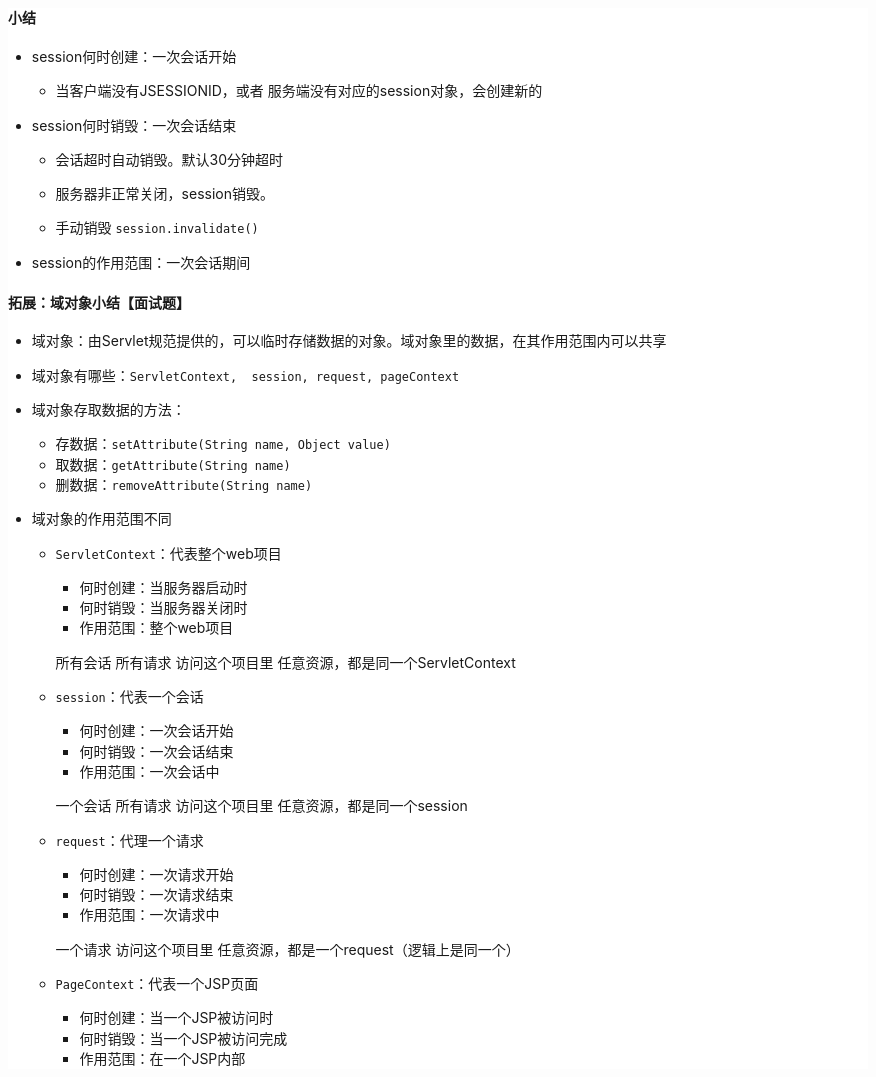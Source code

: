   
  

#### 小结

* session何时创建：一次会话开始

  * 当客户端没有JSESSIONID，或者  服务端没有对应的session对象，会创建新的

* session何时销毁：一次会话结束

  * 会话超时自动销毁。默认30分钟超时
  * 服务器非正常关闭，session销毁。

  * 手动销毁 `session.invalidate()`

* session的作用范围：一次会话期间

#### 拓展：域对象小结【面试题】

* 域对象：由Servlet规范提供的，可以临时存储数据的对象。域对象里的数据，在其作用范围内可以共享

* 域对象有哪些：`ServletContext,  session, request, pageContext`

* 域对象存取数据的方法：

  * 存数据：`setAttribute(String name, Object value)`
  * 取数据：`getAttribute(String name)`
  * 删数据：`removeAttribute(String name)`

* 域对象的作用范围不同

  * `ServletContext`：代表整个web项目

    * 何时创建：当服务器启动时
    * 何时销毁：当服务器关闭时
    * 作用范围：整个web项目

    所有会话  所有请求  访问这个项目里   任意资源，都是同一个ServletContext

  * `session`：代表一个会话

    * 何时创建：一次会话开始
    * 何时销毁：一次会话结束
    * 作用范围：一次会话中

    一个会话  所有请求  访问这个项目里   任意资源，都是同一个session

  * `request`：代理一个请求

    * 何时创建：一次请求开始
    * 何时销毁：一次请求结束
    * 作用范围：一次请求中

    一个请求  访问这个项目里   任意资源，都是一个request（逻辑上是同一个）

  * `PageContext`：代表一个JSP页面 

    * 何时创建：当一个JSP被访问时
    * 何时销毁：当一个JSP被访问完成
    * 作用范围：在一个JSP内部
